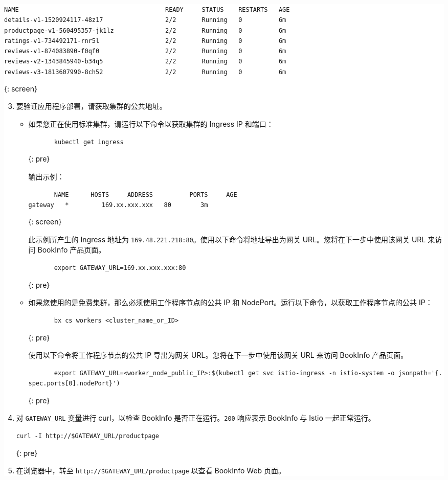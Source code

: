    ```
   NAME                                        READY     STATUS    RESTARTS   AGE
   details-v1-1520924117-48z17                 2/2       Running   0          6m
   productpage-v1-560495357-jk1lz              2/2       Running   0          6m
   ratings-v1-734492171-rnr5l                  2/2       Running   0          6m
   reviews-v1-874083890-f0qf0                  2/2       Running   0          6m
   reviews-v2-1343845940-b34q5                 2/2       Running   0          6m
   reviews-v3-1813607990-8ch52                 2/2       Running   0          6m
   ```
   {: screen}

3. 要验证应用程序部署，请获取集群的公共地址。

    * 如果您正在使用标准集群，请运行以下命令以获取集群的 Ingress IP 和端口：

       ```
              kubectl get ingress
       ```
       {: pre}

       输出示例：

       ```
              NAME      HOSTS     ADDRESS          PORTS     AGE
       gateway   *         169.xx.xxx.xxx   80        3m
       ```
       {: screen}

       此示例所产生的 Ingress 地址为 `169.48.221.218:80`。使用以下命令将地址导出为网关 URL。您将在下一步中使用该网关 URL 来访问 BookInfo 产品页面。

       ```
              export GATEWAY_URL=169.xx.xxx.xxx:80
       ```
       {: pre}

    * 如果您使用的是免费集群，那么必须使用工作程序节点的公共 IP 和 NodePort。运行以下命令，以获取工作程序节点的公共 IP：

       ```
              bx cs workers <cluster_name_or_ID>
       ```
       {: pre}

       使用以下命令将工作程序节点的公共 IP 导出为网关 URL。您将在下一步中使用该网关 URL 来访问 BookInfo 产品页面。

       ```
              export GATEWAY_URL=<worker_node_public_IP>:$(kubectl get svc istio-ingress -n istio-system -o jsonpath='{.spec.ports[0].nodePort}')
       ```
       {: pre}

4. 对 `GATEWAY_URL` 变量进行 curl，以检查 BookInfo 是否正在运行。`200` 响应表示 BookInfo 与 Istio 一起正常运行。

   ```
   curl -I http://$GATEWAY_URL/productpage
   ```
   {: pre}

5. 在浏览器中，转至 `http://$GATEWAY_URL/productpage` 以查看 BookInfo Web 页面。
